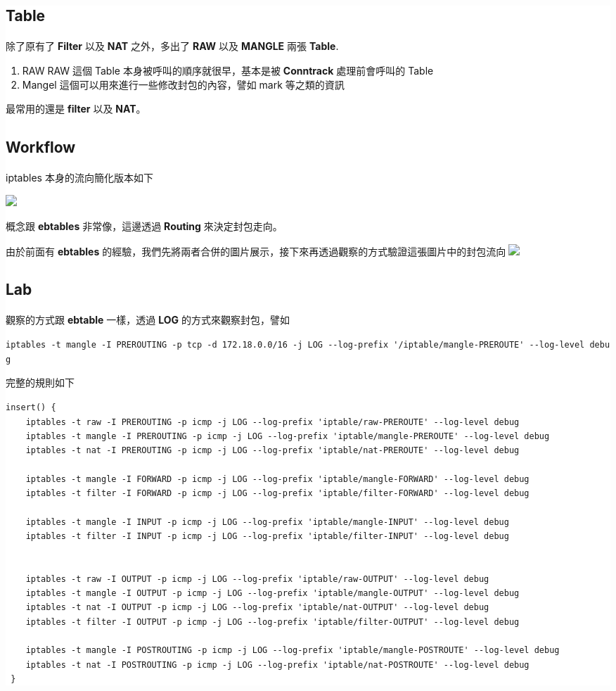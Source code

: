 ## Table
除了原有了 **Filter** 以及 **NAT** 之外，多出了 **RAW** 以及 **MANGLE** 兩張 **Table**.

1. RAW
RAW 這個 Table 本身被呼叫的順序就很早，基本是被 **Conntrack** 處理前會呼叫的 Table
2. Mangel
這個可以用來進行一些修改封包的內容，譬如 mark 等之類的資訊

最常用的還是 **filter** 以及 **NAT**。

## Workflow

iptables 本身的流向簡化版本如下

![](https://i.imgur.com/wQoCYtx.png)

概念跟 **ebtables** 非常像，這邊透過 **Routing** 來決定封包走向。



由於前面有 **ebtables** 的經驗，我們先將兩者合併的圖片展示，接下來再透過觀察的方式驗證這張圖片中的封包流向
![](https://i.imgur.com/rTmTiJz.png)

## Lab

觀察的方式跟 **ebtable** 一樣，透過 **LOG** 的方式來觀察封包，譬如
```bash=
iptables -t mangle -I PREROUTING -p tcp -d 172.18.0.0/16 -j LOG --log-prefix '/iptable/mangle-PREROUTE' --log-level debug
```

完整的規則如下
```bash=
insert() {
    iptables -t raw -I PREROUTING -p icmp -j LOG --log-prefix 'iptable/raw-PREROUTE' --log-level debug
    iptables -t mangle -I PREROUTING -p icmp -j LOG --log-prefix 'iptable/mangle-PREROUTE' --log-level debug
    iptables -t nat -I PREROUTING -p icmp -j LOG --log-prefix 'iptable/nat-PREROUTE' --log-level debug

    iptables -t mangle -I FORWARD -p icmp -j LOG --log-prefix 'iptable/mangle-FORWARD' --log-level debug
    iptables -t filter -I FORWARD -p icmp -j LOG --log-prefix 'iptable/filter-FORWARD' --log-level debug

    iptables -t mangle -I INPUT -p icmp -j LOG --log-prefix 'iptable/mangle-INPUT' --log-level debug
    iptables -t filter -I INPUT -p icmp -j LOG --log-prefix 'iptable/filter-INPUT' --log-level debug


    iptables -t raw -I OUTPUT -p icmp -j LOG --log-prefix 'iptable/raw-OUTPUT' --log-level debug
    iptables -t mangle -I OUTPUT -p icmp -j LOG --log-prefix 'iptable/mangle-OUTPUT' --log-level debug
    iptables -t nat -I OUTPUT -p icmp -j LOG --log-prefix 'iptable/nat-OUTPUT' --log-level debug
    iptables -t filter -I OUTPUT -p icmp -j LOG --log-prefix 'iptable/filter-OUTPUT' --log-level debug

    iptables -t mangle -I POSTROUTING -p icmp -j LOG --log-prefix 'iptable/mangle-POSTROUTE' --log-level debug
    iptables -t nat -I POSTROUTING -p icmp -j LOG --log-prefix 'iptable/nat-POSTROUTE' --log-level debug
 }
 ```
